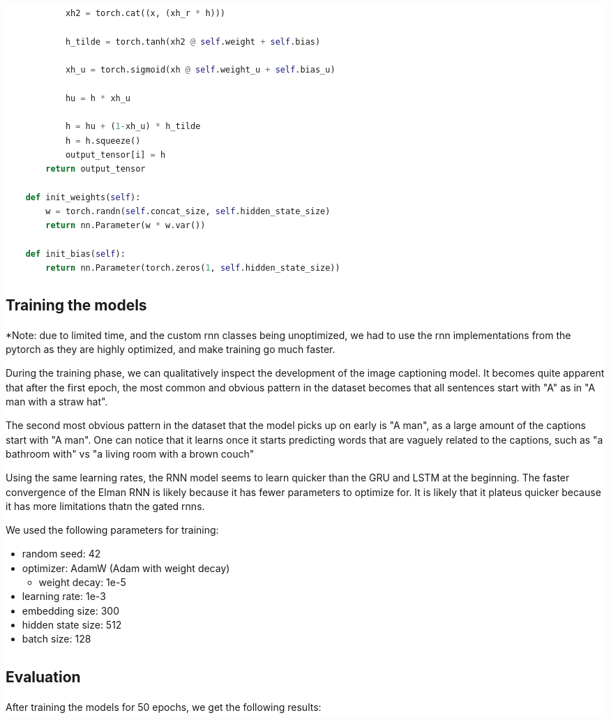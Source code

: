 ```python
            xh2 = torch.cat((x, (xh_r * h)))

            h_tilde = torch.tanh(xh2 @ self.weight + self.bias)

            xh_u = torch.sigmoid(xh @ self.weight_u + self.bias_u)

            hu = h * xh_u

            h = hu + (1-xh_u) * h_tilde
            h = h.squeeze()
            output_tensor[i] = h
        return output_tensor

    def init_weights(self):
        w = torch.randn(self.concat_size, self.hidden_state_size)
        return nn.Parameter(w * w.var())

    def init_bias(self):
        return nn.Parameter(torch.zeros(1, self.hidden_state_size))
```


## Training the models  

*Note: due to limited time, and the custom rnn classes being unoptimized, we had to use the rnn implementations from the pytorch as they are highly optimized, and make training go much faster.  

During the training phase, we can qualitatively inspect the development of the image captioning model. It becomes quite apparent that after the first epoch, the most common and obvious pattern in the dataset becomes that all sentences start with "A" as in "A man with a straw hat". 

The second most obvious pattern in the dataset that the model picks up on early is "A man", 
as a large amount of the captions start with "A man". One can notice that it learns once it starts predicting words that are vaguely related to the captions, such as "a bathroom with" vs "a living room with a brown couch" 

Using the same learning rates, the RNN model seems to learn quicker than the GRU and LSTM at the beginning. The faster convergence of the Elman RNN is likely because it has fewer parameters to optimize for. It is likely that it plateus quicker because it has more limitations thatn the gated rnns.  

We used the following parameters for training:
- random seed: 42
- optimizer: AdamW (Adam with weight decay)
    - weight decay: 1e-5
- learning rate: 1e-3
- embedding size: 300
- hidden state size: 512
- batch size: 128  

## Evaluation

After training the models for 50 epochs, we get the following results:  
